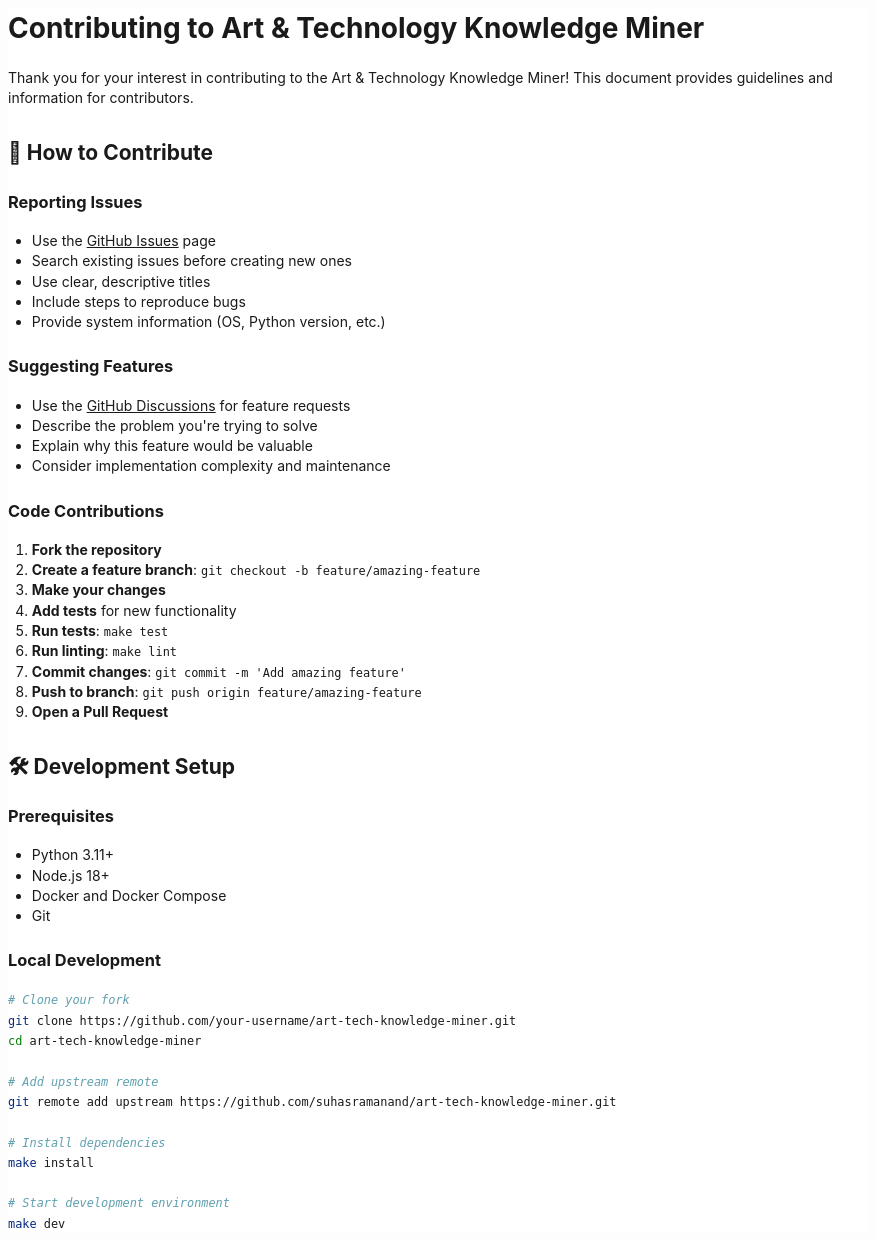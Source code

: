 # Contributing to Art & Technology Knowledge Miner

Thank you for your interest in contributing to the Art & Technology Knowledge Miner! This document provides guidelines and information for contributors.

## 🤝 How to Contribute

### Reporting Issues

- Use the [GitHub Issues](https://github.com/suhasramanand/art-tech-knowledge-miner/issues) page
- Search existing issues before creating new ones
- Use clear, descriptive titles
- Include steps to reproduce bugs
- Provide system information (OS, Python version, etc.)

### Suggesting Features

- Use the [GitHub Discussions](https://github.com/suhasramanand/art-tech-knowledge-miner/discussions) for feature requests
- Describe the problem you're trying to solve
- Explain why this feature would be valuable
- Consider implementation complexity and maintenance

### Code Contributions

1. **Fork the repository**
2. **Create a feature branch**: `git checkout -b feature/amazing-feature`
3. **Make your changes**
4. **Add tests** for new functionality
5. **Run tests**: `make test`
6. **Run linting**: `make lint`
7. **Commit changes**: `git commit -m 'Add amazing feature'`
8. **Push to branch**: `git push origin feature/amazing-feature`
9. **Open a Pull Request**

## 🛠️ Development Setup

### Prerequisites

- Python 3.11+
- Node.js 18+
- Docker and Docker Compose
- Git

### Local Development

```bash
# Clone your fork
git clone https://github.com/your-username/art-tech-knowledge-miner.git
cd art-tech-knowledge-miner

# Add upstream remote
git remote add upstream https://github.com/suhasramanand/art-tech-knowledge-miner.git

# Install dependencies
make install

# Start development environment
make dev
```
